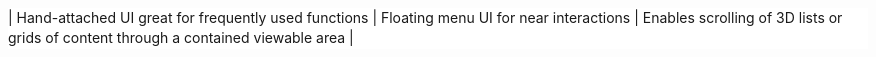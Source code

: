 | Hand-attached UI great for frequently used functions | Floating menu UI for near interactions | Enables scrolling of 3D lists or grids of content through a contained viewable area |